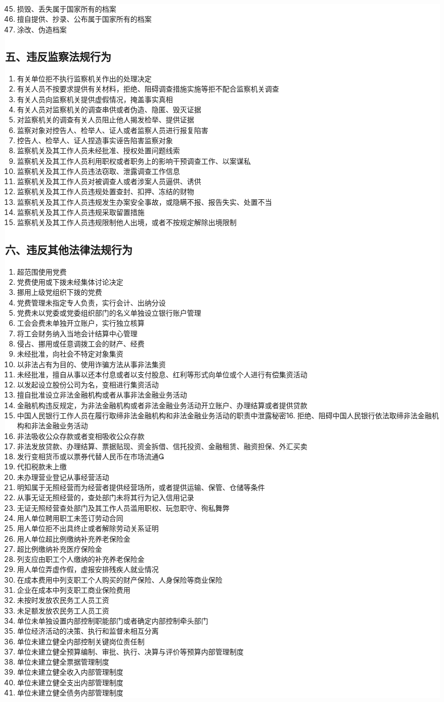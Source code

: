 45. 损毁、丢失属于国家所有的档案
46. 擅自提供、抄录、公布属于国家所有的档案
47. 涂改、伪造档案
## 五、违反监察法规行为
1. 有关单位拒不执行监察机关作出的处理决定
2. 有关人员不按要求提供有关材料，拒绝、阻碍调查措施实施等拒不配合监察机关调查
3. 有关人员向监察机关提供虚假情况，掩盖事实真相
4. 有关人员对监察机关的调查串供或者伪造、隐匿、毁灭证据
5. 对监察机关的调查有关人员阻止他人揭发检举、提供证据
6. 监察对象对控告人、检举人、证人或者监察人员进行报复陷害
7. 控告人、检举人、证人捏造事实诬告陷害监察对象
8. 监察机关及其工作人员未经批准、授权处置问题线索
9. 监察机关及其工作人员利用职权或者职务上的影响干预调查工作、以案谋私
10. 监察机关及其工作人员违法窃取、泄露调查工作信息
11. 监察机关及其工作人员对被调查人或者涉案人员逼供、诱供
12. 监察机关及其工作人员违规处置查封、扣押、冻结的财物
13. 监察机关及其工作人员违规发生办案安全事故，或隐瞒不报、报告失实、处置不当
14. 监察机关及其工作人员违规采取留置措施
15. 监察机关及其工作人员违规限制他人出境，或者不按规定解除出境限制
## 六、违反其他法律法规行为
1. 超范围使用党费
2. 党费使用或下拨未经集体讨论决定
3. 挪用上级党组织下拨的党费
4. 党费管理未指定专人负责，实行会计、出纳分设
5. 党费未以党委或党委组织部门的名义单独设立银行账户管理
6. 工会会费未单独开立账户，实行独立核算
7. 将工会财务纳入当地会计结算中心管理
8. 侵占、挪用或任意调拨工会的财产、经费
9. 未经批准，向社会不特定对象集资
10. 以非法占有为目的、使用诈骗方法从事非法集资
11. 未经批准，擅自从事以还本付息或者以支付股息、红利等形式向单位或个人进行有偿集资活动
12. 以发起设立股份公司为名，变相进行集资活动
13. 擅自批准设立非法金融机构或者从事非法金融业务活动
14. 金融机构违反规定，为非法金融机构或者非法金融业务活动开立账户、办理结算或者提供贷款
15. 中国人民银行工作人员在履行取缔非法金融机构和非法金融业务活动的职责中泄露秘密16.   拒绝、阻碍中国人民银行依法取缔非法金融机构和非法金融业务活动
17. 非法吸收公众存款或者变相吸收公众存款
18. 非法发放贷款、办理结算、票据贴现、资金拆借、信托投资、金融租赁、融资担保、外汇买卖
19. 发行变相货币或以票券代替人民币在市场流通
20. 代扣税款未上缴
21. 未办理营业登记从事经营活动
22. 明知属于无照经营而为经营者提供经营场所，或者提供运输、保管、仓储等条件
23. 从事无证无照经营的，查处部门未将其行为记入信用记录
24. 无证无照经营查处部门及其工作人员滥用职权、玩忽职守、徇私舞弊
25. 用人单位聘用职工未签订劳动合同
26. 用人单位拒不出具终止或者解除劳动关系证明
27. 用人单位超比例缴纳补充养老保险金
28. 超比例缴纳补充医疗保险金
29. 列支应由职工个人缴纳的补充养老保险金
30. 用人单位弄虚作假，虚报安排残疾人就业情况
31. 在成本费用中列支职工个人购买的财产保险、人身保险等商业保险
32. 企业在成本中列支职工商业保险费用
33. 未按时发放农民务工人员工资
34. 未足额发放农民务工人员工资
35. 单位未单独设置内部控制职能部门或者确定内部控制牵头部门
36. 单位经济活动的决策、执行和监督未相互分离
37. 单位未建立健全内部控制关键岗位责任制
38. 单位未建立健全预算编制、审批、执行、决算与评价等预算内部管理制度
39. 单位未建立健全票据管理制度
40. 单位未建立健全收入内部管理制度
41. 单位未建立健全支出内部管理制度
42. 单位未建立健全债务内部管理制度